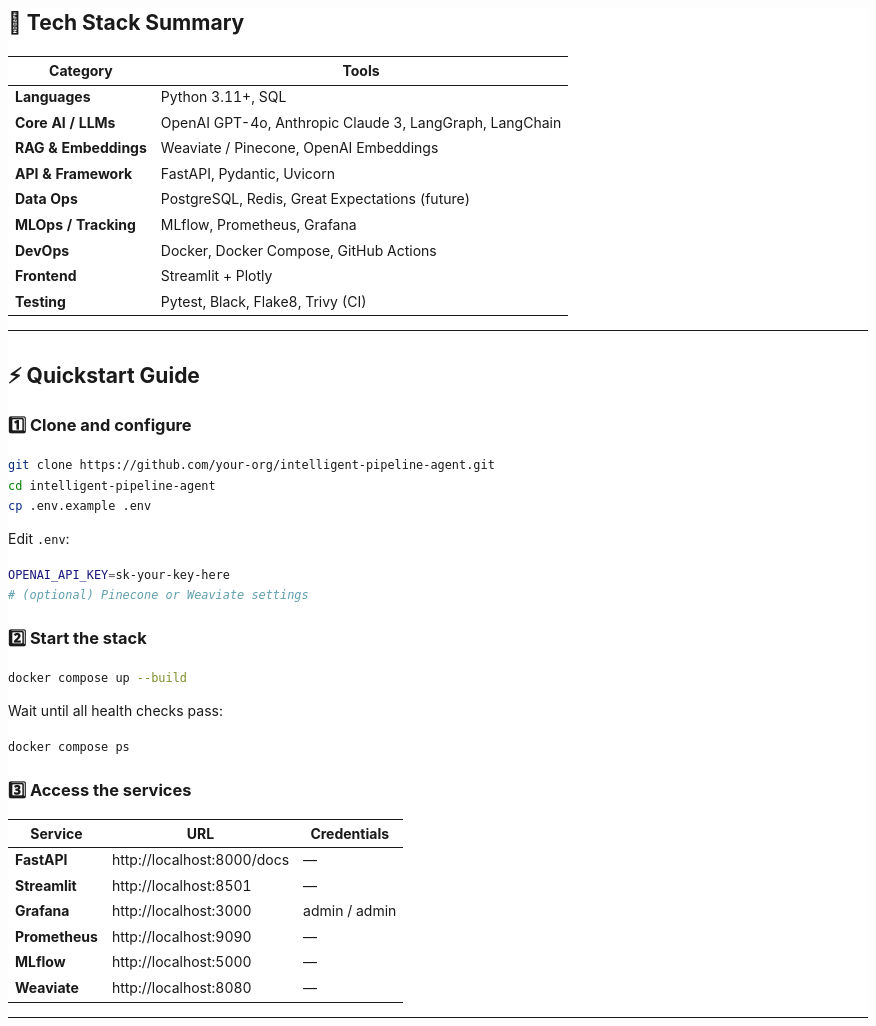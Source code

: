 
## 🧰 Tech Stack Summary

| Category | Tools |
|-----------|-------|
| **Languages** | Python 3.11+, SQL |
| **Core AI / LLMs** | OpenAI GPT-4o, Anthropic Claude 3, LangGraph, LangChain |
| **RAG & Embeddings** | Weaviate / Pinecone, OpenAI Embeddings |
| **API & Framework** | FastAPI, Pydantic, Uvicorn |
| **Data Ops** | PostgreSQL, Redis, Great Expectations (future) |
| **MLOps / Tracking** | MLflow, Prometheus, Grafana |
| **DevOps** | Docker, Docker Compose, GitHub Actions |
| **Frontend** | Streamlit + Plotly |
| **Testing** | Pytest, Black, Flake8, Trivy (CI) |

---

## ⚡ Quickstart Guide

### 1️⃣ Clone and configure

```bash
git clone https://github.com/your-org/intelligent-pipeline-agent.git
cd intelligent-pipeline-agent
cp .env.example .env
```

Edit `.env`:
```bash
OPENAI_API_KEY=sk-your-key-here
# (optional) Pinecone or Weaviate settings
```

### 2️⃣ Start the stack

```bash
docker compose up --build
```

Wait until all health checks pass:
```bash
docker compose ps
```

### 3️⃣ Access the services

| Service | URL | Credentials |
|----------|-----|-------------|
| **FastAPI** | http://localhost:8000/docs | — |
| **Streamlit** | http://localhost:8501 | — |
| **Grafana** | http://localhost:3000 | admin / admin |
| **Prometheus** | http://localhost:9090 | — |
| **MLflow** | http://localhost:5000 | — |
| **Weaviate** | http://localhost:8080 | — |

---
